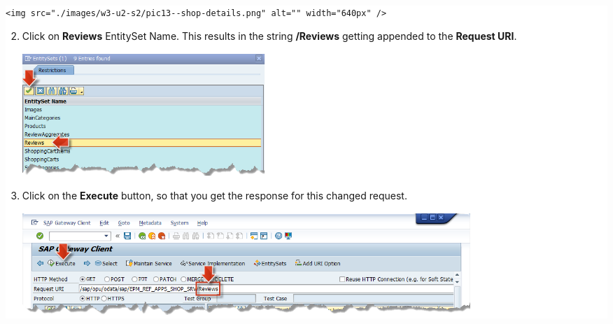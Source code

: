     <img src="./images/w3-u2-s2/pic13--shop-details.png" alt="" width="640px" />

2.  Click on **Reviews** EntitySet Name. This results in the string **/Reviews** getting appended to the **Request URI**.

    <img src="./images/w3-u2-s2/pic14--shop-details.png" alt="" width="640px" />

3.  Click on the **Execute** button, so that you get the response for this changed request.

    <img src="./images/w3-u2-s2/pic15--shop-details.png" alt="" width="640px" />

